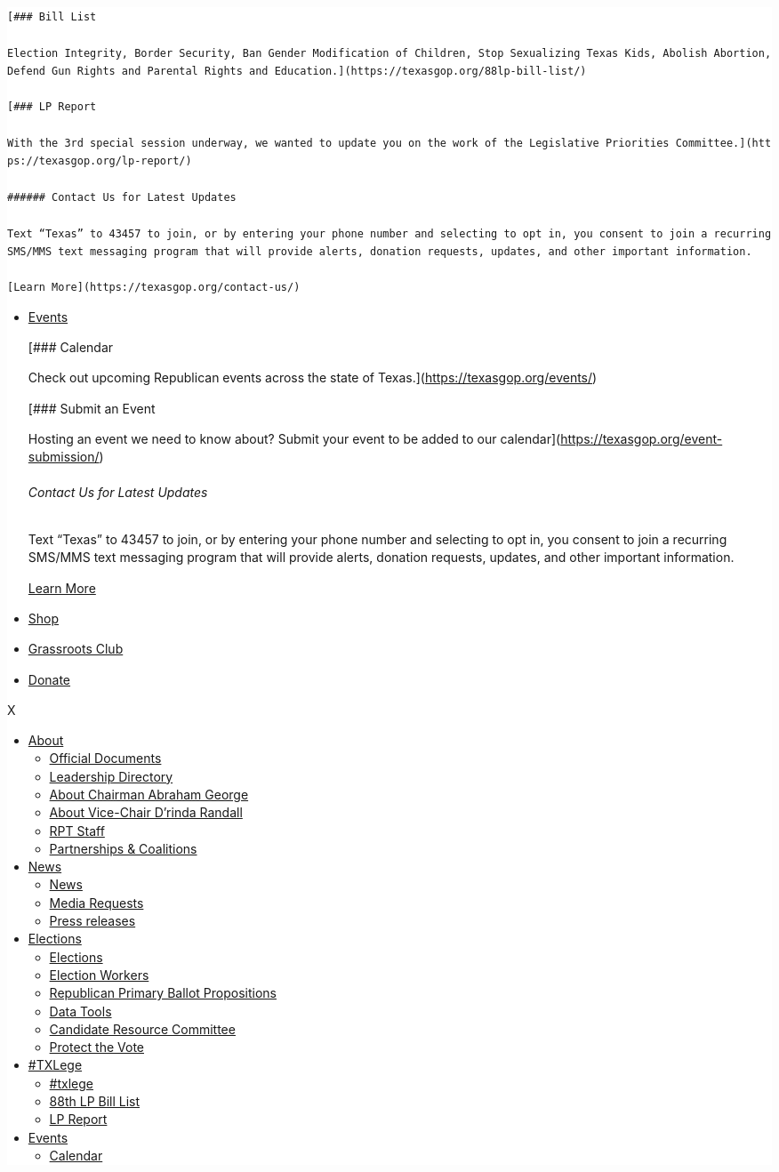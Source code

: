     [### Bill List
    
    Election Integrity, Border Security, Ban Gender Modification of Children, Stop Sexualizing Texas Kids, Abolish Abortion, Defend Gun Rights and Parental Rights and Education.](https://texasgop.org/88lp-bill-list/)
    
    [### LP Report
    
    With the 3rd special session underway, we wanted to update you on the work of the Legislative Priorities Committee.](https://texasgop.org/lp-report/)
    
    ###### Contact Us for Latest Updates
    
    Text “Texas” to 43457 to join, or by entering your phone number and selecting to opt in, you consent to join a recurring SMS/MMS text messaging program that will provide alerts, donation requests, updates, and other important information.
    
    [Learn More](https://texasgop.org/contact-us/)
    
* [Events](https://texasgop.org/events/)
    
    [### Calendar
    
    Check out upcoming Republican events across the state of Texas.](https://texasgop.org/events/)
    
    [### Submit an Event
    
    Hosting an event we need to know about? Submit your event to be added to our calendar](https://texasgop.org/event-submission/)
    
    ###### Contact Us for Latest Updates
    
    Text “Texas” to 43457 to join, or by entering your phone number and selecting to opt in, you consent to join a recurring SMS/MMS text messaging program that will provide alerts, donation requests, updates, and other important information.
    
    [Learn More](https://texasgop.org/contact-us/)
    
* [Shop](https://texasgop.org/shop/)
* [Grassroots Club](https://secure.anedot.com/txgop/grassroots-club-monthly)
* [Donate](https://secure.winred.com/republican-party-of-texas/donate)

[](https://texasgop.org/)

X

* [About](#)
    * [Official Documents](https://texasgop.org/official-documents/)
    * [Leadership Directory](https://texasgop.org/leadership-directory/)
    * [About Chairman Abraham George](https://texasgop.org/about-chairman-abraham-george/)
    * [About Vice-Chair D’rinda Randall](https://texasgop.org/about-vice-chair-drinda-randall/)
    * [RPT Staff](https://texasgop.org/rpt-staff/)
    * [Partnerships & Coalitions](https://texasgop.org/partnerships-coalitions/)
* [News](#)
    * [News](https://texasgop.org/news/)
    * [Media Requests](https://texasgop.org/media-requests/)
    * [Press releases](https://texasgop.org/category/press-releases/)
* [Elections](#)
    * [Elections](https://texasgop.org/election-information/)
    * [Election Workers](https://texasgop.org/election-workers/)
    * [Republican Primary Ballot Propositions](https://texasgop.org/republican-primary-ballot-proposition/)
    * [Data Tools](https://texasgop.org/data-tools/)
    * [Candidate Resource Committee](https://texasgop.org/crc/)
    * [Protect the Vote](https://protectthevote.com/)
* [#TXLege](#)
    * [#txlege](https://texasgop.org/priorities/)
    * [88th LP Bill List](https://texasgop.org/88lp-bill-list/)
    * [LP Report](https://texasgop.org/lp-report/)
* [Events](https://texasgop.org/events/)
    * [Calendar](https://texasgop.org/events/)